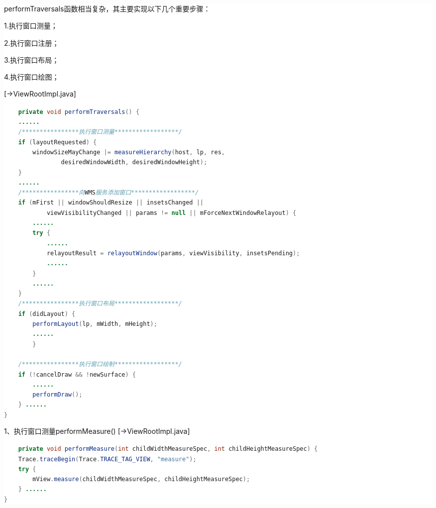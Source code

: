 performTraversals函数相当复杂，其主要实现以下几个重要步骤：

1.执行窗口测量；

2.执行窗口注册；

3.执行窗口布局；

4.执行窗口绘图；

[->ViewRootImpl.java]

```java
    private void performTraversals() {
    ......
    /****************执行窗口测量******************/  
    if (layoutRequested) {
        windowSizeMayChange |= measureHierarchy(host, lp, res,
                desiredWindowWidth, desiredWindowHeight);
    }
    ......
    /****************向WMS服务添加窗口******************/  
    if (mFirst || windowShouldResize || insetsChanged ||
            viewVisibilityChanged || params != null || mForceNextWindowRelayout) {
        ......
        try {
            ......
            relayoutResult = relayoutWindow(params, viewVisibility, insetsPending);
            ......
        }
        ......
    }
    /****************执行窗口布局******************/
    if (didLayout) {
        performLayout(lp, mWidth, mHeight);
        ......
        }

    /****************执行窗口绘制******************/  
    if (!cancelDraw && !newSurface) {
        ......
        performDraw();
    } ......
}
```

1、执行窗口测量performMeasure() [->ViewRootImpl.java]

```java
    private void performMeasure(int childWidthMeasureSpec, int childHeightMeasureSpec) {
    Trace.traceBegin(Trace.TRACE_TAG_VIEW, "measure");
    try {
        mView.measure(childWidthMeasureSpec, childHeightMeasureSpec);
    } ......
}
```
